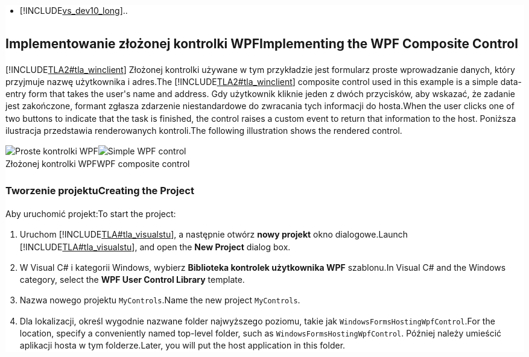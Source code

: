 -   [!INCLUDE[vs_dev10_long](../../../../includes/vs-dev10-long-md.md)]<span data-ttu-id="c2421-121">.</span><span class="sxs-lookup"><span data-stu-id="c2421-121">.</span></span>  
  
## <a name="implementing-the-wpf-composite-control"></a><span data-ttu-id="c2421-122">Implementowanie złożonej kontrolki WPF</span><span class="sxs-lookup"><span data-stu-id="c2421-122">Implementing the WPF Composite Control</span></span>  
 <span data-ttu-id="c2421-123">[!INCLUDE[TLA2#tla_winclient](../../../../includes/tla2sharptla-winclient-md.md)] Złożonej kontrolki używane w tym przykładzie jest formularz proste wprowadzanie danych, który przyjmuje nazwę użytkownika i adres.</span><span class="sxs-lookup"><span data-stu-id="c2421-123">The [!INCLUDE[TLA2#tla_winclient](../../../../includes/tla2sharptla-winclient-md.md)] composite control used in this example is a simple data-entry form that takes the user's name and address.</span></span> <span data-ttu-id="c2421-124">Gdy użytkownik kliknie jeden z dwóch przycisków, aby wskazać, że zadanie jest zakończone, formant zgłasza zdarzenie niestandardowe do zwracania tych informacji do hosta.</span><span class="sxs-lookup"><span data-stu-id="c2421-124">When the user clicks one of two buttons to indicate that the task is finished, the control raises a custom event to return that information to the host.</span></span> <span data-ttu-id="c2421-125">Poniższa ilustracja przedstawia renderowanych kontroli.</span><span class="sxs-lookup"><span data-stu-id="c2421-125">The following illustration shows the rendered control.</span></span>  
  
 <span data-ttu-id="c2421-126">![Proste kontrolki WPF](../../../../docs/framework/wpf/advanced/media/avaloncontrol.png "AvalonControl")</span><span class="sxs-lookup"><span data-stu-id="c2421-126">![Simple WPF control](../../../../docs/framework/wpf/advanced/media/avaloncontrol.png "AvalonControl")</span></span>  
<span data-ttu-id="c2421-127">Złożonej kontrolki WPF</span><span class="sxs-lookup"><span data-stu-id="c2421-127">WPF composite control</span></span>  
  
### <a name="creating-the-project"></a><span data-ttu-id="c2421-128">Tworzenie projektu</span><span class="sxs-lookup"><span data-stu-id="c2421-128">Creating the Project</span></span>  
 <span data-ttu-id="c2421-129">Aby uruchomić projekt:</span><span class="sxs-lookup"><span data-stu-id="c2421-129">To start the project:</span></span>  
  
1.  <span data-ttu-id="c2421-130">Uruchom [!INCLUDE[TLA#tla_visualstu](../../../../includes/tlasharptla-visualstu-md.md)], a następnie otwórz **nowy projekt** okno dialogowe.</span><span class="sxs-lookup"><span data-stu-id="c2421-130">Launch [!INCLUDE[TLA#tla_visualstu](../../../../includes/tlasharptla-visualstu-md.md)], and open the **New Project** dialog box.</span></span>  
  
2.  <span data-ttu-id="c2421-131">W Visual C# i kategorii Windows, wybierz **Biblioteka kontrolek użytkownika WPF** szablonu.</span><span class="sxs-lookup"><span data-stu-id="c2421-131">In Visual C# and the Windows category, select the **WPF User Control Library** template.</span></span>  
  
3.  <span data-ttu-id="c2421-132">Nazwa nowego projektu `MyControls`.</span><span class="sxs-lookup"><span data-stu-id="c2421-132">Name the new project `MyControls`.</span></span>  
  
4.  <span data-ttu-id="c2421-133">Dla lokalizacji, określ wygodnie nazwane folder najwyższego poziomu, takie jak `WindowsFormsHostingWpfControl`.</span><span class="sxs-lookup"><span data-stu-id="c2421-133">For the location, specify a conveniently named top-level folder, such as `WindowsFormsHostingWpfControl`.</span></span> <span data-ttu-id="c2421-134">Później należy umieścić aplikacji hosta w tym folderze.</span><span class="sxs-lookup"><span data-stu-id="c2421-134">Later, you will put the host application in this folder.</span></span>  
  